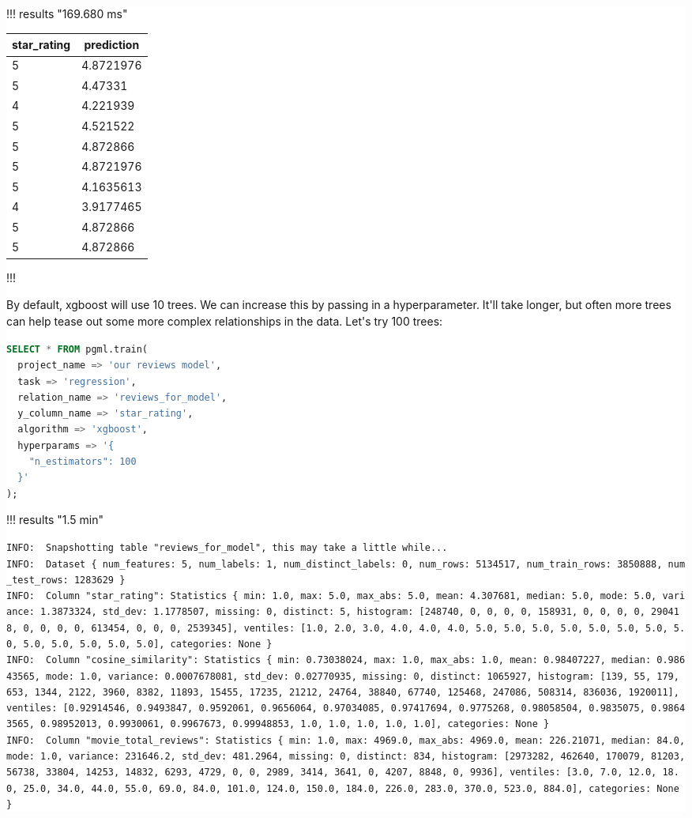 !!! results "169.680 ms"

| star\_rating | prediction |
| ------------ | ---------- |
| 5            | 4.8721976  |
| 5            | 4.47331    |
| 4            | 4.221939   |
| 5            | 4.521522   |
| 5            | 4.872866   |
| 5            | 4.8721976  |
| 5            | 4.1635613  |
| 4            | 3.9177465  |
| 5            | 4.872866   |
| 5            | 4.872866   |

!!!

By default, xgboost will use 10 trees. We can increase this by passing in a hyperparameter. It'll take longer, but often more trees can help tease out some more complex relationships in the data. Let's try 100 trees:

```sql
SELECT * FROM pgml.train(
  project_name => 'our reviews model',
  task => 'regression',
  relation_name => 'reviews_for_model',
  y_column_name => 'star_rating',
  algorithm => 'xgboost',
  hyperparams => '{
    "n_estimators": 100
  }'
);
```

!!! results "1.5 min"

```
INFO:  Snapshotting table "reviews_for_model", this may take a little while...
INFO:  Dataset { num_features: 5, num_labels: 1, num_distinct_labels: 0, num_rows: 5134517, num_train_rows: 3850888, num_test_rows: 1283629 }
INFO:  Column "star_rating": Statistics { min: 1.0, max: 5.0, max_abs: 5.0, mean: 4.307681, median: 5.0, mode: 5.0, variance: 1.3873324, std_dev: 1.1778507, missing: 0, distinct: 5, histogram: [248740, 0, 0, 0, 0, 158931, 0, 0, 0, 0, 290418, 0, 0, 0, 0, 613454, 0, 0, 0, 2539345], ventiles: [1.0, 2.0, 3.0, 4.0, 4.0, 4.0, 5.0, 5.0, 5.0, 5.0, 5.0, 5.0, 5.0, 5.0, 5.0, 5.0, 5.0, 5.0, 5.0], categories: None }
INFO:  Column "cosine_similarity": Statistics { min: 0.73038024, max: 1.0, max_abs: 1.0, mean: 0.98407227, median: 0.98643565, mode: 1.0, variance: 0.0007678081, std_dev: 0.02770935, missing: 0, distinct: 1065927, histogram: [139, 55, 179, 653, 1344, 2122, 3960, 8382, 11893, 15455, 17235, 21212, 24764, 38840, 67740, 125468, 247086, 508314, 836036, 1920011], ventiles: [0.92914546, 0.9493847, 0.9592061, 0.9656064, 0.97034085, 0.97417694, 0.9775268, 0.98058504, 0.9835075, 0.98643565, 0.98952013, 0.9930061, 0.9967673, 0.99948853, 1.0, 1.0, 1.0, 1.0, 1.0], categories: None }
INFO:  Column "movie_total_reviews": Statistics { min: 1.0, max: 4969.0, max_abs: 4969.0, mean: 226.21071, median: 84.0, mode: 1.0, variance: 231646.2, std_dev: 481.2964, missing: 0, distinct: 834, histogram: [2973282, 462640, 170079, 81203, 56738, 33804, 14253, 14832, 6293, 4729, 0, 0, 2989, 3414, 3641, 0, 4207, 8848, 0, 9936], ventiles: [3.0, 7.0, 12.0, 18.0, 25.0, 34.0, 44.0, 55.0, 69.0, 84.0, 101.0, 124.0, 150.0, 184.0, 226.0, 283.0, 370.0, 523.0, 884.0], categories: None }
```